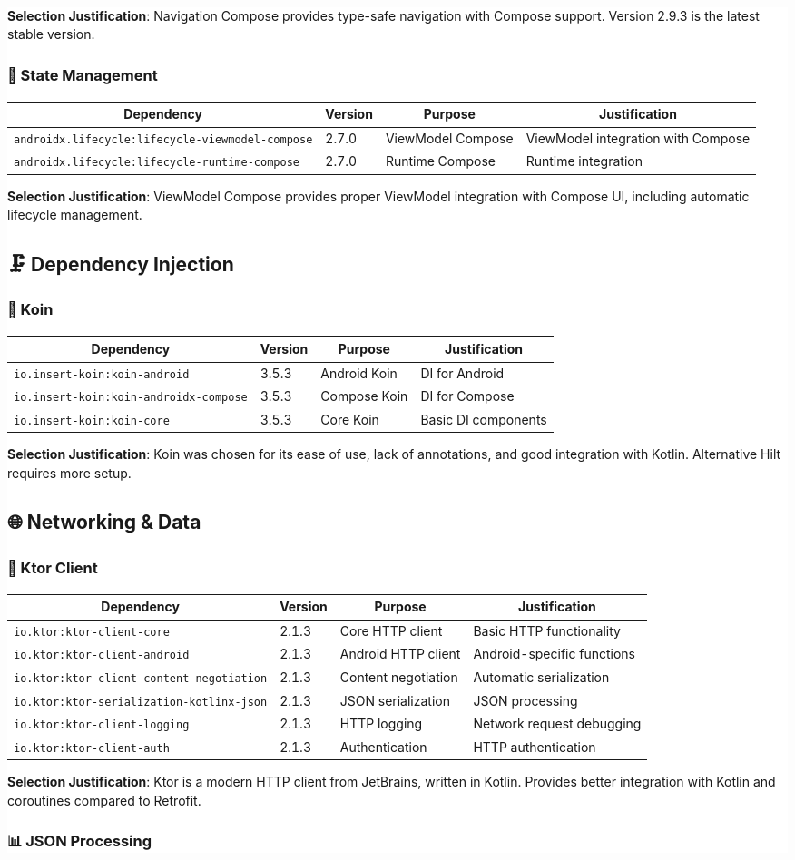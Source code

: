 **Selection Justification**: Navigation Compose provides type-safe navigation with Compose support. Version 2.9.3 is the latest stable version.

### 🔄 State Management

| Dependency | Version | Purpose | Justification |
|------------|---------|---------|---------------|
| `androidx.lifecycle:lifecycle-viewmodel-compose` | 2.7.0 | ViewModel Compose | ViewModel integration with Compose |
| `androidx.lifecycle:lifecycle-runtime-compose` | 2.7.0 | Runtime Compose | Runtime integration |

**Selection Justification**: ViewModel Compose provides proper ViewModel integration with Compose UI, including automatic lifecycle management.

## 🗜️ Dependency Injection

### 🎯 Koin

| Dependency | Version | Purpose | Justification |
|------------|---------|---------|---------------|
| `io.insert-koin:koin-android` | 3.5.3 | Android Koin | DI for Android |
| `io.insert-koin:koin-androidx-compose` | 3.5.3 | Compose Koin | DI for Compose |
| `io.insert-koin:koin-core` | 3.5.3 | Core Koin | Basic DI components |

**Selection Justification**: Koin was chosen for its ease of use, lack of annotations, and good integration with Kotlin. Alternative Hilt requires more setup.

## 🌐 Networking & Data

### 🚀 Ktor Client

| Dependency | Version | Purpose | Justification |
|------------|---------|---------|---------------|
| `io.ktor:ktor-client-core` | 2.1.3 | Core HTTP client | Basic HTTP functionality |
| `io.ktor:ktor-client-android` | 2.1.3 | Android HTTP client | Android-specific functions |
| `io.ktor:ktor-client-content-negotiation` | 2.1.3 | Content negotiation | Automatic serialization |
| `io.ktor:ktor-serialization-kotlinx-json` | 2.1.3 | JSON serialization | JSON processing |
| `io.ktor:ktor-client-logging` | 2.1.3 | HTTP logging | Network request debugging |
| `io.ktor:ktor-client-auth` | 2.1.3 | Authentication | HTTP authentication |

**Selection Justification**: Ktor is a modern HTTP client from JetBrains, written in Kotlin. Provides better integration with Kotlin and coroutines compared to Retrofit.

### 📊 JSON Processing

